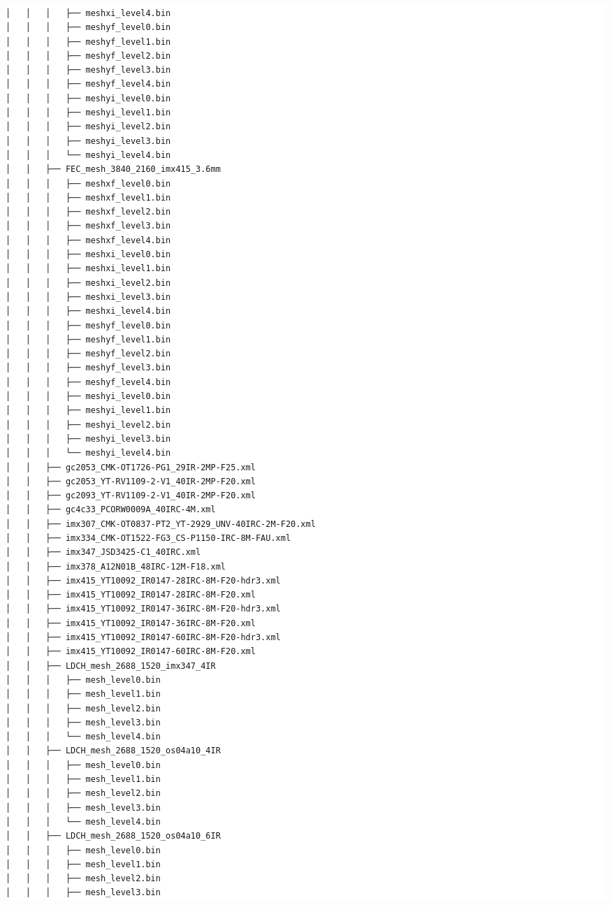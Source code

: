 ```shell
│   │   │   ├── meshxi_level4.bin
│   │   │   ├── meshyf_level0.bin
│   │   │   ├── meshyf_level1.bin
│   │   │   ├── meshyf_level2.bin
│   │   │   ├── meshyf_level3.bin
│   │   │   ├── meshyf_level4.bin
│   │   │   ├── meshyi_level0.bin
│   │   │   ├── meshyi_level1.bin
│   │   │   ├── meshyi_level2.bin
│   │   │   ├── meshyi_level3.bin
│   │   │   └── meshyi_level4.bin
│   │   ├── FEC_mesh_3840_2160_imx415_3.6mm
│   │   │   ├── meshxf_level0.bin
│   │   │   ├── meshxf_level1.bin
│   │   │   ├── meshxf_level2.bin
│   │   │   ├── meshxf_level3.bin
│   │   │   ├── meshxf_level4.bin
│   │   │   ├── meshxi_level0.bin
│   │   │   ├── meshxi_level1.bin
│   │   │   ├── meshxi_level2.bin
│   │   │   ├── meshxi_level3.bin
│   │   │   ├── meshxi_level4.bin
│   │   │   ├── meshyf_level0.bin
│   │   │   ├── meshyf_level1.bin
│   │   │   ├── meshyf_level2.bin
│   │   │   ├── meshyf_level3.bin
│   │   │   ├── meshyf_level4.bin
│   │   │   ├── meshyi_level0.bin
│   │   │   ├── meshyi_level1.bin
│   │   │   ├── meshyi_level2.bin
│   │   │   ├── meshyi_level3.bin
│   │   │   └── meshyi_level4.bin
│   │   ├── gc2053_CMK-OT1726-PG1_29IR-2MP-F25.xml
│   │   ├── gc2053_YT-RV1109-2-V1_40IR-2MP-F20.xml
│   │   ├── gc2093_YT-RV1109-2-V1_40IR-2MP-F20.xml
│   │   ├── gc4c33_PCORW0009A_40IRC-4M.xml
│   │   ├── imx307_CMK-OT0837-PT2_YT-2929_UNV-40IRC-2M-F20.xml
│   │   ├── imx334_CMK-OT1522-FG3_CS-P1150-IRC-8M-FAU.xml
│   │   ├── imx347_JSD3425-C1_40IRC.xml
│   │   ├── imx378_A12N01B_48IRC-12M-F18.xml
│   │   ├── imx415_YT10092_IR0147-28IRC-8M-F20-hdr3.xml
│   │   ├── imx415_YT10092_IR0147-28IRC-8M-F20.xml
│   │   ├── imx415_YT10092_IR0147-36IRC-8M-F20-hdr3.xml
│   │   ├── imx415_YT10092_IR0147-36IRC-8M-F20.xml
│   │   ├── imx415_YT10092_IR0147-60IRC-8M-F20-hdr3.xml
│   │   ├── imx415_YT10092_IR0147-60IRC-8M-F20.xml
│   │   ├── LDCH_mesh_2688_1520_imx347_4IR
│   │   │   ├── mesh_level0.bin
│   │   │   ├── mesh_level1.bin
│   │   │   ├── mesh_level2.bin
│   │   │   ├── mesh_level3.bin
│   │   │   └── mesh_level4.bin
│   │   ├── LDCH_mesh_2688_1520_os04a10_4IR
│   │   │   ├── mesh_level0.bin
│   │   │   ├── mesh_level1.bin
│   │   │   ├── mesh_level2.bin
│   │   │   ├── mesh_level3.bin
│   │   │   └── mesh_level4.bin
│   │   ├── LDCH_mesh_2688_1520_os04a10_6IR
│   │   │   ├── mesh_level0.bin
│   │   │   ├── mesh_level1.bin
│   │   │   ├── mesh_level2.bin
│   │   │   ├── mesh_level3.bin
```